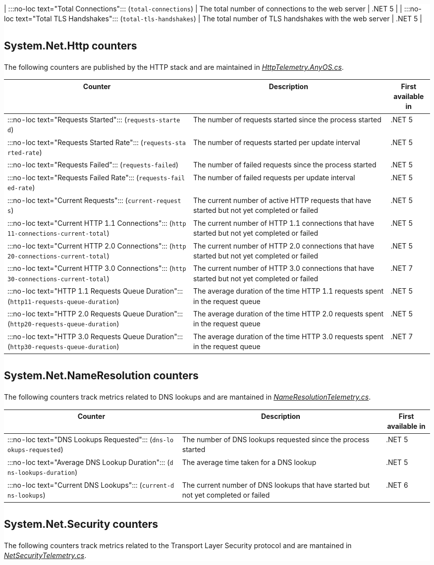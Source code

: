 | :::no-loc text="Total Connections"::: (`total-connections`) | The total number of connections to the web server | .NET 5 |
| :::no-loc text="Total TLS Handshakes"::: (`total-tls-handshakes`) | The total number of TLS handshakes with the web server | .NET 5 |

## System.Net.Http counters

The following counters are published by the HTTP stack and are maintained in [_HttpTelemetry.AnyOS.cs_](https://github.com/dotnet/runtime/blob/main/src/libraries/System.Net.Http/src/System/Net/Http/HttpTelemetry.AnyOS.cs).

| Counter | Description | First available in |
|--|--|--|
| :::no-loc text="Requests Started"::: (`requests-started`) | The number of requests started since the process started | .NET 5 |
| :::no-loc text="Requests Started Rate"::: (`requests-started-rate`) | The number of requests started per update interval | .NET 5 |
| :::no-loc text="Requests Failed"::: (`requests-failed`) | The number of failed requests since the process started | .NET 5 |
| :::no-loc text="Requests Failed Rate"::: (`requests-failed-rate`) | The number of failed requests per update interval | .NET 5 |
| :::no-loc text="Current Requests"::: (`current-requests`) | The current number of active HTTP requests that have started but not yet completed or failed | .NET 5 |
| :::no-loc text="Current HTTP 1.1 Connections"::: (`http11-connections-current-total`) | The current number of HTTP 1.1 connections that have started but not yet completed or failed | .NET 5 |
| :::no-loc text="Current HTTP 2.0 Connections"::: (`http20-connections-current-total`) | The current number of HTTP 2.0 connections that have started but not yet completed or failed | .NET 5 |
| :::no-loc text="Current HTTP 3.0 Connections"::: (`http30-connections-current-total`) | The current number of HTTP 3.0 connections that have started but not yet completed or failed | .NET 7 |
| :::no-loc text="HTTP 1.1 Requests Queue Duration"::: (`http11-requests-queue-duration`) | The average duration of the time HTTP 1.1 requests spent in the request queue | .NET 5 |
| :::no-loc text="HTTP 2.0 Requests Queue Duration"::: (`http20-requests-queue-duration`) | The average duration of the time HTTP 2.0 requests spent in the request queue | .NET 5 |
| :::no-loc text="HTTP 3.0 Requests Queue Duration"::: (`http30-requests-queue-duration`) | The average duration of the time HTTP 3.0 requests spent in the request queue | .NET 7 |

## System.Net.NameResolution counters

The following counters track metrics related to DNS lookups and are mantained in [_NameResolutionTelemetry.cs_](https://github.com/dotnet/runtime/blob/main/src/libraries/System.Net.NameResolution/src/System/Net/NameResolutionTelemetry.cs).

| Counter | Description | First available in |
|--|--|--|
| :::no-loc text="DNS Lookups Requested"::: (`dns-lookups-requested`) | The number of DNS lookups requested since the process started | .NET 5 |
| :::no-loc text="Average DNS Lookup Duration"::: (`dns-lookups-duration`) | The average time taken for a DNS lookup | .NET 5 |
| :::no-loc text="Current DNS Lookups"::: (`current-dns-lookups`) | The current number of DNS lookups that have started but not yet completed or failed | .NET 6 |

## System.Net.Security counters

The following counters track metrics related to the Transport Layer Security protocol and are mantained in [_NetSecurityTelemetry.cs_](https://github.com/dotnet/runtime/blob/main/src/libraries/System.Net.Security/src/System/Net/Security/NetSecurityTelemetry.cs).
